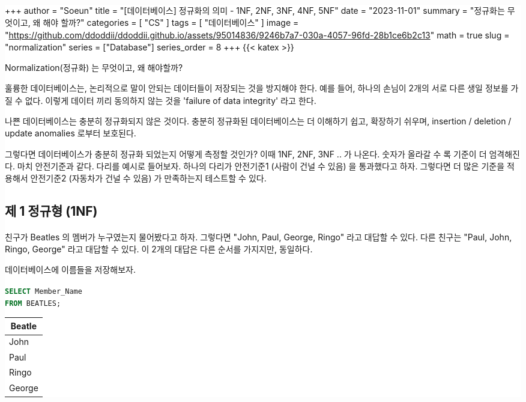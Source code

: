 +++
author = "Soeun"
title = "[데이터베이스] 정규화의 의미 - 1NF, 2NF, 3NF, 4NF, 5NF"
date = "2023-11-01"
summary = "정규화는 무엇이고, 왜 해야 할까?"
categories = [
    "CS"
]
tags = [
    "데이터베이스"
]
image = "https://github.com/ddoddii/ddoddii.github.io/assets/95014836/9246b7a7-030a-4057-96fd-28b1ce6b2c13"
math = true
slug = "normalization"
series = ["Database"]
series_order = 8
+++
{{< katex >}}

Normalization(정규화) 는 무엇이고, 왜 해야할까?


훌륭한 데이터베이스는, 논리적으로 말이 안되는 데이터들이 저장되는 것을 방지해야 한다. 예를 들어, 하나의 손님이 2개의 서로 다른 생일 정보를 가질 수 없다. 이렇게 데이터 끼리 동의하지 않는 것을 'failure of data integrity' 라고 한다. 

나쁜 데이터베이스는 충분히 정규화되지 않은 것이다. 충분히 정규화된 데이터베이스는 더 이해하기 쉽고, 확장하기 쉬우며, insertion / deletion / update anomalies 로부터 보호된다. 

그렇다면 데이터베이스가 충분히 정규화 되었는지 어떻게 측정할 것인가? 이때 1NF, 2NF, 3NF .. 가 나온다. 숫자가 올라갈 수 록 기준이 더 엄격해진다. 마치 안전기준과 같다. 다리를 예시로 들어보자. 하나의 다리가 안전기준1 (사람이 건널 수 있음) 을 통과했다고 하자. 그렇다면 더 많은 기준을 적용해서 안전기준2 (자동차가 건널 수 있음) 가 만족하는지 테스트할 수 있다. 

## 제 1 정규형 (1NF)

친구가 Beatles 의 멤버가 누구였는지 물어봤다고 하자. 그렇다면 "John, Paul, George, Ringo" 라고 대답할 수 있다. 다른 친구는 "Paul, John, Ringo, George" 라고 대답할 수 있다. 이 2개의 대답은 다른 순서를 가지지만, 동일하다. 

데이터베이스에 이름들을 저장해보자. 
```SQL
SELECT Member_Name
FROM BEATLES;
```



| Beatle |
| ------ |
| John   |
| Paul   |
| Ringo  |
| George |
